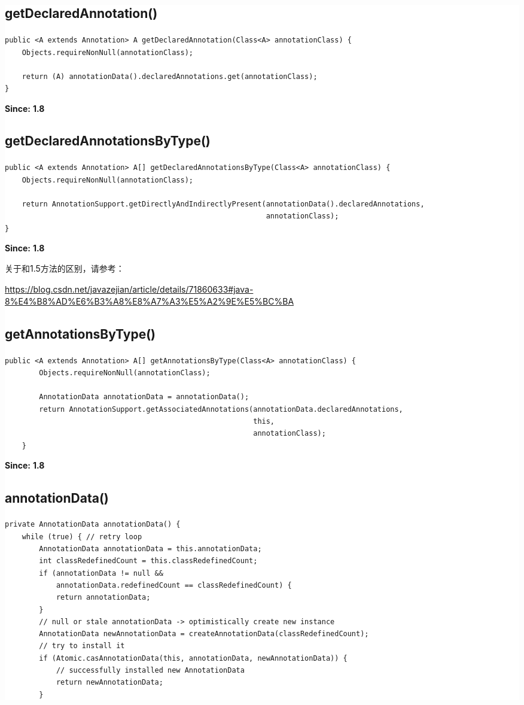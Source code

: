 ## getDeclaredAnnotation()

```
public <A extends Annotation> A getDeclaredAnnotation(Class<A> annotationClass) {
    Objects.requireNonNull(annotationClass);

    return (A) annotationData().declaredAnnotations.get(annotationClass);
}
```

**Since:**
**1.8**

## getDeclaredAnnotationsByType()

```
public <A extends Annotation> A[] getDeclaredAnnotationsByType(Class<A> annotationClass) {
    Objects.requireNonNull(annotationClass);

    return AnnotationSupport.getDirectlyAndIndirectlyPresent(annotationData().declaredAnnotations,
                                                             annotationClass);
}
```

**Since:**
**1.8**

关于和1.5方法的区别，请参考：

https://blog.csdn.net/javazejian/article/details/71860633#java-8%E4%B8%AD%E6%B3%A8%E8%A7%A3%E5%A2%9E%E5%BC%BA

## getAnnotationsByType()

```
public <A extends Annotation> A[] getAnnotationsByType(Class<A> annotationClass) {
        Objects.requireNonNull(annotationClass);

        AnnotationData annotationData = annotationData();
        return AnnotationSupport.getAssociatedAnnotations(annotationData.declaredAnnotations,
                                                          this,
                                                          annotationClass);
    }
```

**Since:**
**1.8**

## annotationData()

```
private AnnotationData annotationData() {
    while (true) { // retry loop
        AnnotationData annotationData = this.annotationData;
        int classRedefinedCount = this.classRedefinedCount;
        if (annotationData != null &&
            annotationData.redefinedCount == classRedefinedCount) {
            return annotationData;
        }
        // null or stale annotationData -> optimistically create new instance
        AnnotationData newAnnotationData = createAnnotationData(classRedefinedCount);
        // try to install it
        if (Atomic.casAnnotationData(this, annotationData, newAnnotationData)) {
            // successfully installed new AnnotationData
            return newAnnotationData;
        }
```